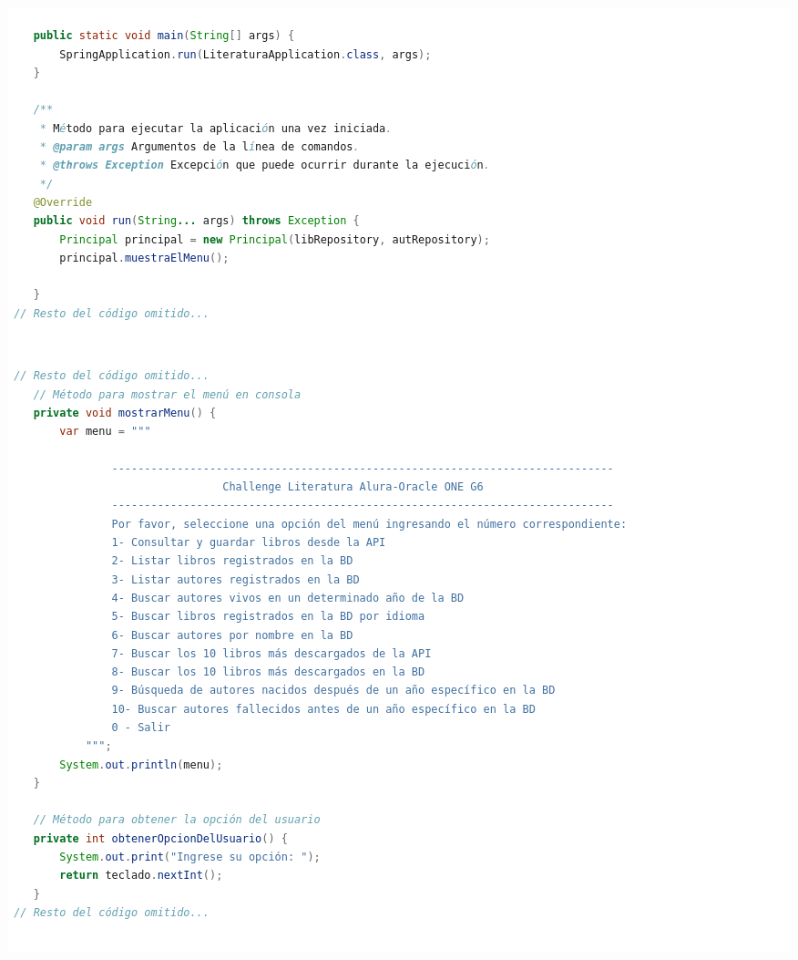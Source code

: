 ```java

	public static void main(String[] args) {
		SpringApplication.run(LiteraturaApplication.class, args);
	}

	/**
	 * Método para ejecutar la aplicación una vez iniciada.
	 * @param args Argumentos de la línea de comandos.
	 * @throws Exception Excepción que puede ocurrir durante la ejecución.
	 */
	@Override
	public void run(String... args) throws Exception {
		Principal principal = new Principal(libRepository, autRepository);
		principal.muestraElMenu();

	}
 // Resto del código omitido...
```
&nbsp;


```java
 // Resto del código omitido...
    // Método para mostrar el menú en consola
    private void mostrarMenu() {
        var menu = """
                
                -----------------------------------------------------------------------------
                                 Challenge Literatura Alura-Oracle ONE G6
                -----------------------------------------------------------------------------
                Por favor, seleccione una opción del menú ingresando el número correspondiente:
                1- Consultar y guardar libros desde la API 
                2- Listar libros registrados en la BD
                3- Listar autores registrados en la BD
                4- Buscar autores vivos en un determinado año de la BD
                5- Buscar libros registrados en la BD por idioma
                6- Buscar autores por nombre en la BD
                7- Buscar los 10 libros más descargados de la API
                8- Buscar los 10 libros más descargados en la BD
                9- Búsqueda de autores nacidos después de un año específico en la BD   
                10- Buscar autores fallecidos antes de un año específico en la BD  
                0 - Salir
            """;
        System.out.println(menu);
    }

    // Método para obtener la opción del usuario
    private int obtenerOpcionDelUsuario() {
        System.out.print("Ingrese su opción: ");
        return teclado.nextInt();
    }
 // Resto del código omitido...
```
&nbsp;
